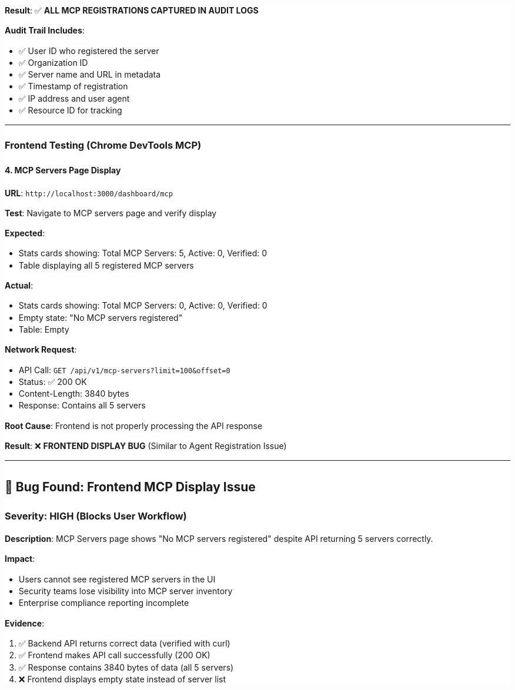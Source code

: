 **Result**: ✅ **ALL MCP REGISTRATIONS CAPTURED IN AUDIT LOGS**

**Audit Trail Includes**:
- ✅ User ID who registered the server
- ✅ Organization ID
- ✅ Server name and URL in metadata
- ✅ Timestamp of registration
- ✅ IP address and user agent
- ✅ Resource ID for tracking

---

### Frontend Testing (Chrome DevTools MCP)

#### 4. MCP Servers Page Display

**URL**: `http://localhost:3000/dashboard/mcp`

**Test**: Navigate to MCP servers page and verify display

**Expected**:
- Stats cards showing: Total MCP Servers: 5, Active: 0, Verified: 0
- Table displaying all 5 registered MCP servers

**Actual**:
- Stats cards showing: Total MCP Servers: 0, Active: 0, Verified: 0
- Empty state: "No MCP servers registered"
- Table: Empty

**Network Request**:
- API Call: `GET /api/v1/mcp-servers?limit=100&offset=0`
- Status: ✅ 200 OK
- Content-Length: 3840 bytes
- Response: Contains all 5 servers

**Root Cause**: Frontend is not properly processing the API response

**Result**: ❌ **FRONTEND DISPLAY BUG** (Similar to Agent Registration Issue)

---

## 🐛 Bug Found: Frontend MCP Display Issue

### Severity: HIGH (Blocks User Workflow)

**Description**: MCP Servers page shows "No MCP servers registered" despite API returning 5 servers correctly.

**Impact**:
- Users cannot see registered MCP servers in the UI
- Security teams lose visibility into MCP server inventory
- Enterprise compliance reporting incomplete

**Evidence**:
1. ✅ Backend API returns correct data (verified with curl)
2. ✅ Frontend makes API call successfully (200 OK)
3. ✅ Response contains 3840 bytes of data (all 5 servers)
4. ❌ Frontend displays empty state instead of server list
